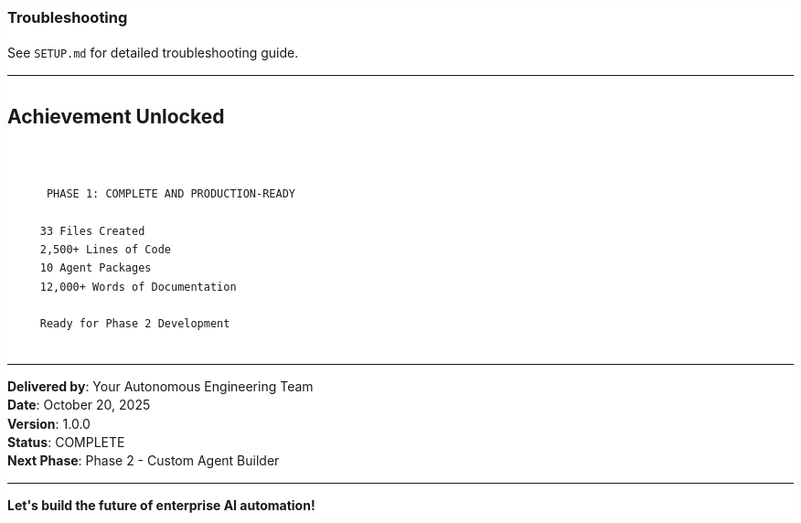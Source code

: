### **Troubleshooting**
See `SETUP.md` for detailed troubleshooting guide.

---

##  Achievement Unlocked

```

                                                                
      PHASE 1: COMPLETE AND PRODUCTION-READY               
                                                                
     33 Files Created                                          
     2,500+ Lines of Code                                      
     10 Agent Packages                                         
     12,000+ Words of Documentation                            
                                                                
     Ready for Phase 2 Development                           
                                                                

```

---

**Delivered by**: Your Autonomous Engineering Team  
**Date**: October 20, 2025  
**Version**: 1.0.0  
**Status**:  COMPLETE  
**Next Phase**: Phase 2 - Custom Agent Builder

---

**Let's build the future of enterprise AI automation!** 

